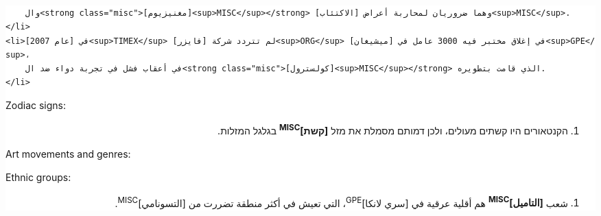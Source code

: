        وال<strong class="misc">[مغنيزيوم]<sup>MISC</sup></strong> وهما ضروريان لمحاربة أعراض [الاكتئاب]<sup>MISC</sup>.
    </li>
    <li>في [عام 2007]<sup>TIMEX</sup> لم تتردد شركة [فايزر]<sup>ORG</sup> في إغلاق مختبر فيه 3000 عامل في [ميشيغان]<sup>GPE</sup>،
        في أعقاب فشل في تجربة دواء ضد ال<strong class="misc">[كولسترول]<sup>MISC</sup></strong> الذي قامت بتطويره.
    </li>
</ol>
<p>Zodiac signs:</p>
<ol style="direction: rtl;">
    <li>הקנטאורים היו קשתים מעולים، ולכן דמותם מסמלת את מזל <strong class="misc">[קשת]<sup>MISC</sup></strong> בגלגל המזלות.</li>
</ol>
<p>Art movements and genres:</p>
<p>Ethnic groups:</p>
<ol style="direction: rtl;">
    <li>شعب <strong class="misc">[التاميل]<sup>MISC</sup></strong> هم أقلية عرقية في [سري لانكا]<sup>GPE</sup>، التي تعيش في أكثر
        منطقة تضررت من [التسونامي]<sup>MISC</sup>.
    </li>
</ol>
</body>
